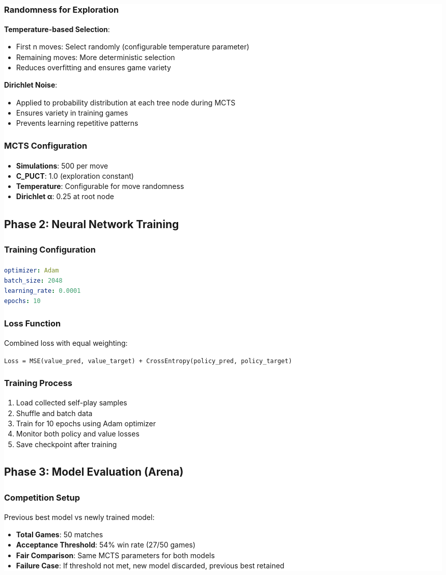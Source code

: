 ### Randomness for Exploration

**Temperature-based Selection**:
- First n moves: Select randomly (configurable temperature parameter)
- Remaining moves: More deterministic selection
- Reduces overfitting and ensures game variety

**Dirichlet Noise**:
- Applied to probability distribution at each tree node during MCTS
- Ensures variety in training games
- Prevents learning repetitive patterns

### MCTS Configuration

- **Simulations**: 500 per move
- **C_PUCT**: 1.0 (exploration constant)
- **Temperature**: Configurable for move randomness
- **Dirichlet α**: 0.25 at root node

## Phase 2: Neural Network Training

### Training Configuration

```yaml
optimizer: Adam
batch_size: 2048
learning_rate: 0.0001
epochs: 10
```

### Loss Function

Combined loss with equal weighting:
```
Loss = MSE(value_pred, value_target) + CrossEntropy(policy_pred, policy_target)
```

### Training Process

1. Load collected self-play samples
2. Shuffle and batch data
3. Train for 10 epochs using Adam optimizer
4. Monitor both policy and value losses
5. Save checkpoint after training

## Phase 3: Model Evaluation (Arena)

### Competition Setup

Previous best model vs newly trained model:
- **Total Games**: 50 matches
- **Acceptance Threshold**: 54% win rate (27/50 games)
- **Fair Comparison**: Same MCTS parameters for both models
- **Failure Case**: If threshold not met, new model discarded, previous best retained
